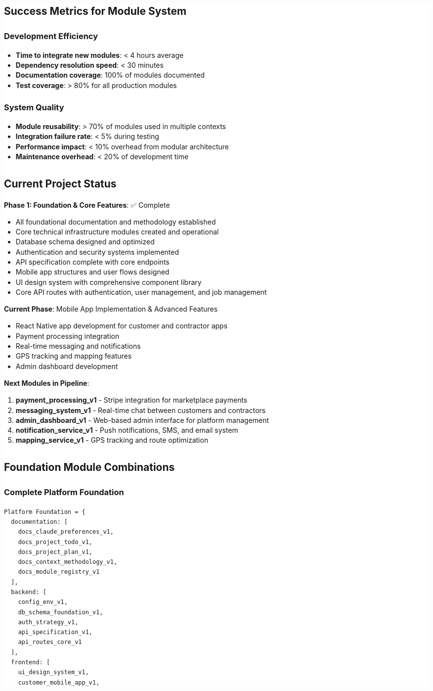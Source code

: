 ## Success Metrics for Module System

### Development Efficiency
- **Time to integrate new modules**: < 4 hours average
- **Dependency resolution speed**: < 30 minutes
- **Documentation coverage**: 100% of modules documented
- **Test coverage**: > 80% for all production modules

### System Quality
- **Module reusability**: > 70% of modules used in multiple contexts
- **Integration failure rate**: < 5% during testing
- **Performance impact**: < 10% overhead from modular architecture
- **Maintenance overhead**: < 20% of development time

## Current Project Status

**Phase 1: Foundation & Core Features**: ✅ Complete
- All foundational documentation and methodology established
- Core technical infrastructure modules created and operational
- Database schema designed and optimized
- Authentication and security systems implemented
- API specification complete with core endpoints
- Mobile app structures and user flows designed
- UI design system with comprehensive component library
- Core API routes with authentication, user management, and job management

**Current Phase**: Mobile App Implementation & Advanced Features
- React Native app development for customer and contractor apps
- Payment processing integration
- Real-time messaging and notifications
- GPS tracking and mapping features
- Admin dashboard development

**Next Modules in Pipeline**:
1. **payment_processing_v1** - Stripe integration for marketplace payments
2. **messaging_system_v1** - Real-time chat between customers and contractors
3. **admin_dashboard_v1** - Web-based admin interface for platform management
4. **notification_service_v1** - Push notifications, SMS, and email system
5. **mapping_service_v1** - GPS tracking and route optimization

## Foundation Module Combinations

### Complete Platform Foundation
```
Platform Foundation = {
  documentation: [
    docs_claude_preferences_v1,
    docs_project_todo_v1,
    docs_project_plan_v1,
    docs_context_methodology_v1,
    docs_module_registry_v1
  ],
  backend: [
    config_env_v1,
    db_schema_foundation_v1,
    auth_strategy_v1,
    api_specification_v1,
    api_routes_core_v1
  ],
  frontend: [
    ui_design_system_v1,
    customer_mobile_app_v1,
```
